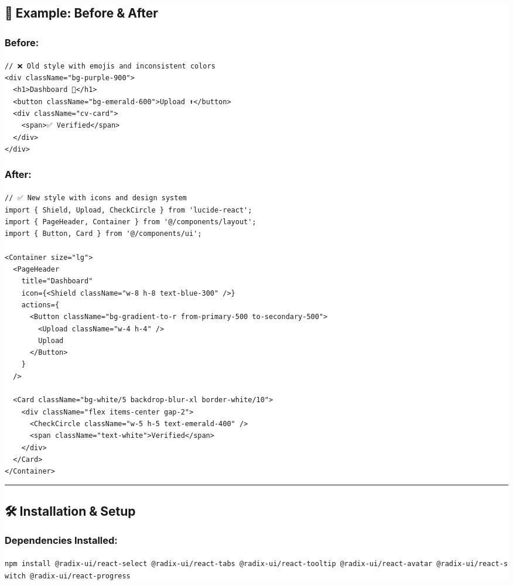 ## 📝 Example: Before & After

### Before:
```tsx
// ❌ Old style with emojis and inconsistent colors
<div className="bg-purple-900">
  <h1>Dashboard 🎉</h1>
  <button className="bg-emerald-600">Upload ⬆️</button>
  <div className="cv-card">
    <span>✅ Verified</span>
  </div>
</div>
```

### After:
```tsx
// ✅ New style with icons and design system
import { Shield, Upload, CheckCircle } from 'lucide-react';
import { PageHeader, Container } from '@/components/layout';
import { Button, Card } from '@/components/ui';

<Container size="lg">
  <PageHeader
    title="Dashboard"
    icon={<Shield className="w-8 h-8 text-blue-300" />}
    actions={
      <Button className="bg-gradient-to-r from-primary-500 to-secondary-500">
        <Upload className="w-4 h-4" />
        Upload
      </Button>
    }
  />
  
  <Card className="bg-white/5 backdrop-blur-xl border-white/10">
    <div className="flex items-center gap-2">
      <CheckCircle className="w-5 h-5 text-emerald-400" />
      <span className="text-white">Verified</span>
    </div>
  </Card>
</Container>
```

---

## 🛠️ Installation & Setup

### Dependencies Installed:
```bash
npm install @radix-ui/react-select @radix-ui/react-tabs @radix-ui/react-tooltip @radix-ui/react-avatar @radix-ui/react-switch @radix-ui/react-progress
```

